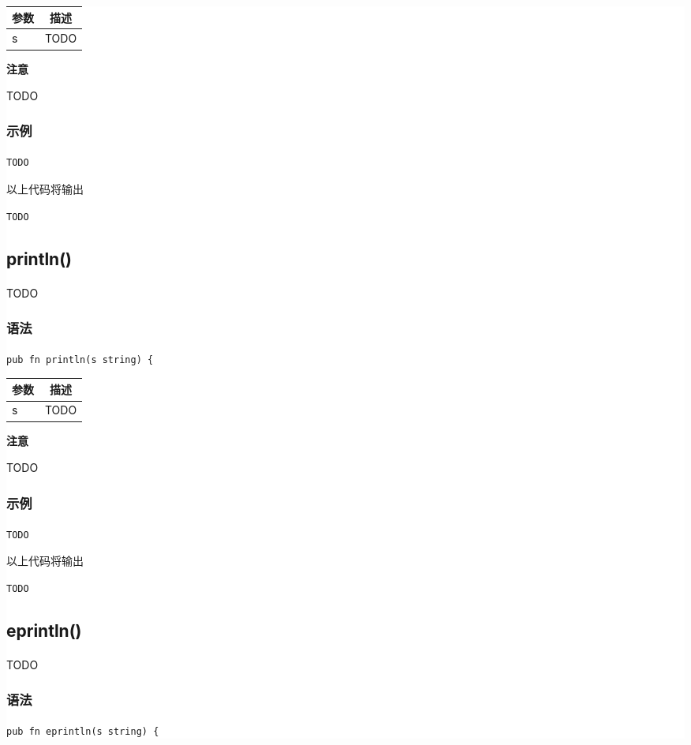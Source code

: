 参数|描述
---|---
s|TODO

**注意**

TODO

### 示例

```
TODO
```

以上代码将输出

```
TODO
```

## println()

TODO

### 语法

```
pub fn println(s string) {
```

参数|描述
---|---
s|TODO

**注意**

TODO

### 示例

```
TODO
```

以上代码将输出

```
TODO
```

## eprintln()

TODO

### 语法

```
pub fn eprintln(s string) {
```
